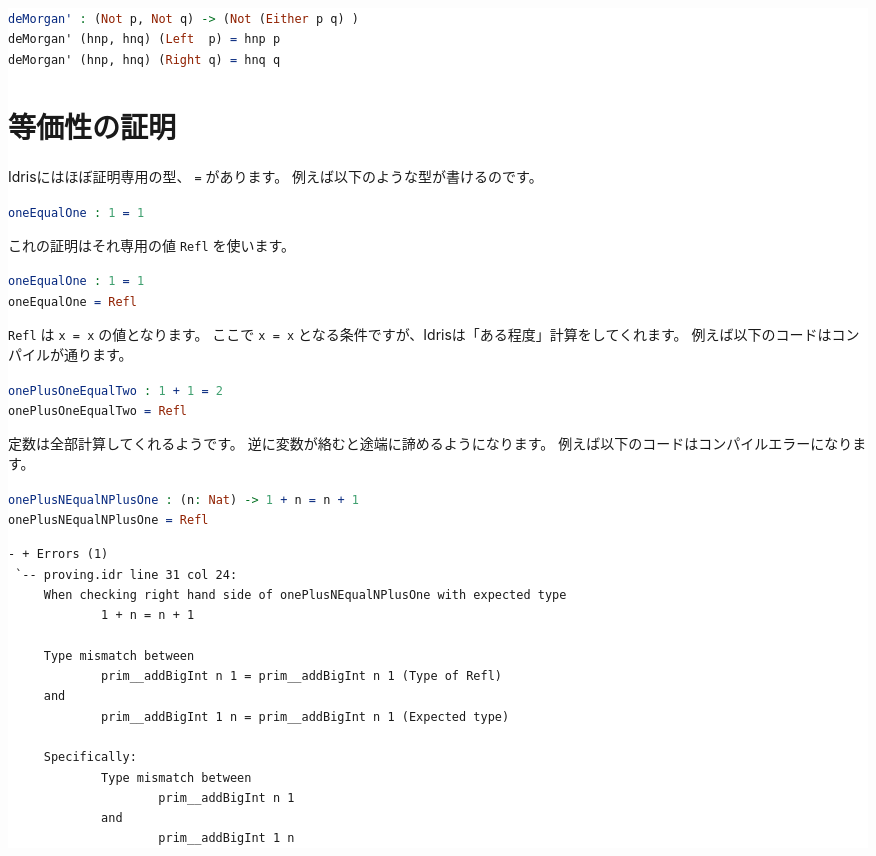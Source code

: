 ```idris
deMorgan' : (Not p, Not q) -> (Not (Either p q) )
deMorgan' (hnp, hnq) (Left  p) = hnp p
deMorgan' (hnp, hnq) (Right q) = hnq q
```

# 等価性の証明

Idrisにはほぼ証明専用の型、 `=` があります。
例えば以下のような型が書けるのです。

```idris
oneEqualOne : 1 = 1
```

これの証明はそれ専用の値 `Refl` を使います。

```idris
oneEqualOne : 1 = 1
oneEqualOne = Refl
```

`Refl` は `x = x` の値となります。
ここで `x = x` となる条件ですが、Idrisは「ある程度」計算をしてくれます。
例えば以下のコードはコンパイルが通ります。

```idris
onePlusOneEqualTwo : 1 + 1 = 2
onePlusOneEqualTwo = Refl
```

定数は全部計算してくれるようです。
逆に変数が絡むと途端に諦めるようになります。
例えば以下のコードはコンパイルエラーになります。

```idris
onePlusNEqualNPlusOne : (n: Nat) -> 1 + n = n + 1
onePlusNEqualNPlusOne = Refl
```

``` text
- + Errors (1)
 `-- proving.idr line 31 col 24:
     When checking right hand side of onePlusNEqualNPlusOne with expected type
             1 + n = n + 1
     
     Type mismatch between
             prim__addBigInt n 1 = prim__addBigInt n 1 (Type of Refl)
     and
             prim__addBigInt 1 n = prim__addBigInt n 1 (Expected type)
     
     Specifically:
             Type mismatch between
                     prim__addBigInt n 1
             and
                     prim__addBigInt 1 n
```
